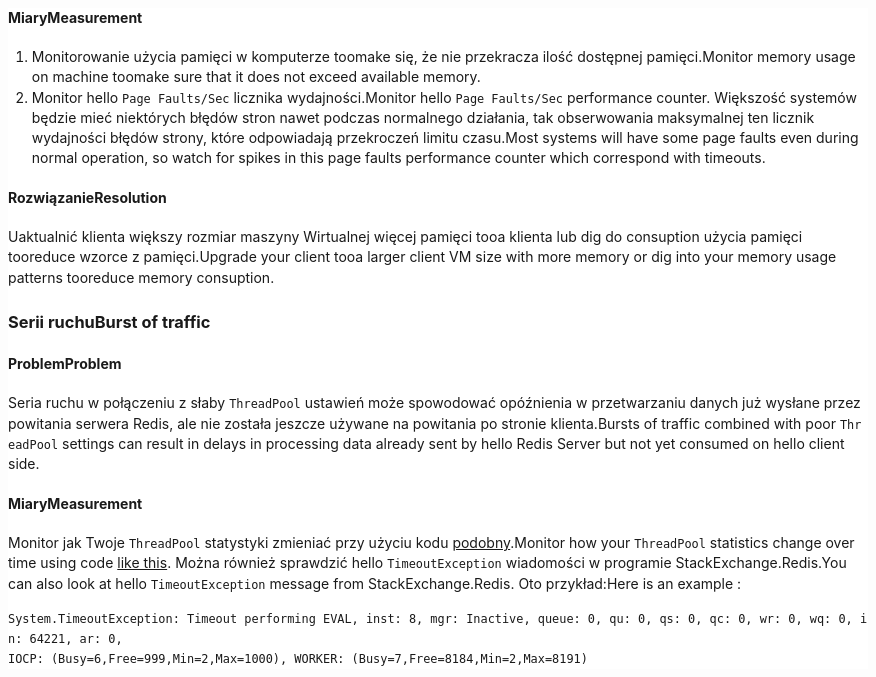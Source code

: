 #### <a name="measurement"></a><span data-ttu-id="10fe6-123">Miary</span><span class="sxs-lookup"><span data-stu-id="10fe6-123">Measurement</span></span>
1. <span data-ttu-id="10fe6-124">Monitorowanie użycia pamięci w komputerze toomake się, że nie przekracza ilość dostępnej pamięci.</span><span class="sxs-lookup"><span data-stu-id="10fe6-124">Monitor memory usage on machine toomake sure that it does not exceed available memory.</span></span> 
2. <span data-ttu-id="10fe6-125">Monitor hello `Page Faults/Sec` licznika wydajności.</span><span class="sxs-lookup"><span data-stu-id="10fe6-125">Monitor hello `Page Faults/Sec` performance counter.</span></span> <span data-ttu-id="10fe6-126">Większość systemów będzie mieć niektórych błędów stron nawet podczas normalnego działania, tak obserwowania maksymalnej ten licznik wydajności błędów strony, które odpowiadają przekroczeń limitu czasu.</span><span class="sxs-lookup"><span data-stu-id="10fe6-126">Most systems will have some page faults even during normal operation, so watch for spikes in this page faults performance counter which correspond with timeouts.</span></span>

#### <a name="resolution"></a><span data-ttu-id="10fe6-127">Rozwiązanie</span><span class="sxs-lookup"><span data-stu-id="10fe6-127">Resolution</span></span>
<span data-ttu-id="10fe6-128">Uaktualnić klienta większy rozmiar maszyny Wirtualnej więcej pamięci tooa klienta lub dig do consuption użycia pamięci tooreduce wzorce z pamięci.</span><span class="sxs-lookup"><span data-stu-id="10fe6-128">Upgrade your client tooa larger client VM size with more memory or dig into your memory usage patterns tooreduce memory consuption.</span></span>

### <a name="burst-of-traffic"></a><span data-ttu-id="10fe6-129">Serii ruchu</span><span class="sxs-lookup"><span data-stu-id="10fe6-129">Burst of traffic</span></span>
#### <a name="problem"></a><span data-ttu-id="10fe6-130">Problem</span><span class="sxs-lookup"><span data-stu-id="10fe6-130">Problem</span></span>
<span data-ttu-id="10fe6-131">Seria ruchu w połączeniu z słaby `ThreadPool` ustawień może spowodować opóźnienia w przetwarzaniu danych już wysłane przez powitania serwera Redis, ale nie została jeszcze używane na powitania po stronie klienta.</span><span class="sxs-lookup"><span data-stu-id="10fe6-131">Bursts of traffic combined with poor `ThreadPool` settings can result in delays in processing data already sent by hello Redis Server but not yet consumed on hello client side.</span></span>

#### <a name="measurement"></a><span data-ttu-id="10fe6-132">Miary</span><span class="sxs-lookup"><span data-stu-id="10fe6-132">Measurement</span></span>
<span data-ttu-id="10fe6-133">Monitor jak Twoje `ThreadPool` statystyki zmieniać przy użyciu kodu [podobny](https://github.com/JonCole/SampleCode/blob/master/ThreadPoolMonitor/ThreadPoolLogger.cs).</span><span class="sxs-lookup"><span data-stu-id="10fe6-133">Monitor how your `ThreadPool` statistics change over time using code [like this](https://github.com/JonCole/SampleCode/blob/master/ThreadPoolMonitor/ThreadPoolLogger.cs).</span></span> <span data-ttu-id="10fe6-134">Można również sprawdzić hello `TimeoutException` wiadomości w programie StackExchange.Redis.</span><span class="sxs-lookup"><span data-stu-id="10fe6-134">You can also look at hello `TimeoutException` message from StackExchange.Redis.</span></span> <span data-ttu-id="10fe6-135">Oto przykład:</span><span class="sxs-lookup"><span data-stu-id="10fe6-135">Here is an example :</span></span>

    System.TimeoutException: Timeout performing EVAL, inst: 8, mgr: Inactive, queue: 0, qu: 0, qs: 0, qc: 0, wr: 0, wq: 0, in: 64221, ar: 0, 
    IOCP: (Busy=6,Free=999,Min=2,Max=1000), WORKER: (Busy=7,Free=8184,Min=2,Max=8191)
